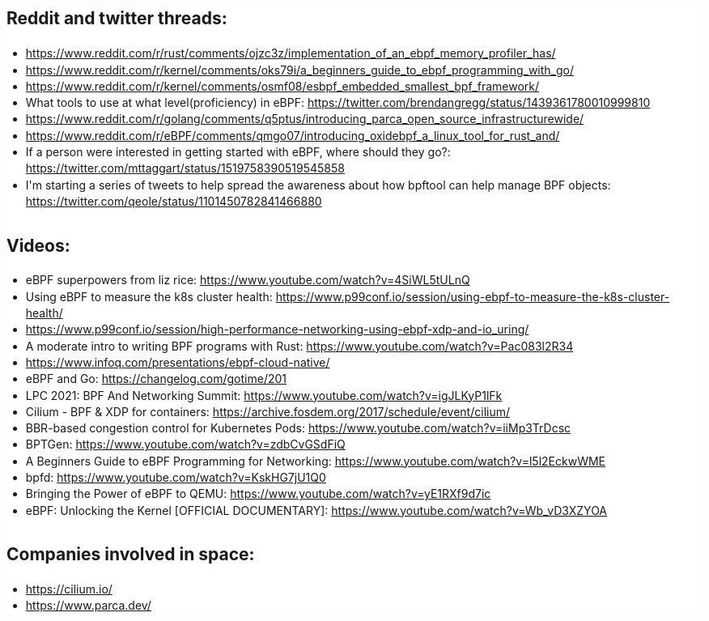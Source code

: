 ## Reddit and twitter threads:

- https://www.reddit.com/r/rust/comments/ojzc3z/implementation_of_an_ebpf_memory_profiler_has/
- https://www.reddit.com/r/kernel/comments/oks79i/a_beginners_guide_to_ebpf_programming_with_go/
- https://www.reddit.com/r/kernel/comments/osmf08/esbpf_embedded_smallest_bpf_framework/
- What tools to use at what level(proficiency) in eBPF: https://twitter.com/brendangregg/status/1439361780010999810
- https://www.reddit.com/r/golang/comments/q5ptus/introducing_parca_open_source_infrastructurewide/
- https://www.reddit.com/r/eBPF/comments/qmgo07/introducing_oxidebpf_a_linux_tool_for_rust_and/
- If a person were interested in getting started with eBPF, where should they go?: https://twitter.com/mttaggart/status/1519758390519545858
- I'm starting a series of tweets to help spread the awareness about how bpftool can help manage BPF objects: https://twitter.com/qeole/status/1101450782841466880

## Videos:

- eBPF superpowers from liz rice: https://www.youtube.com/watch?v=4SiWL5tULnQ
- Using eBPF to measure the k8s cluster health: https://www.p99conf.io/session/using-ebpf-to-measure-the-k8s-cluster-health/
- https://www.p99conf.io/session/high-performance-networking-using-ebpf-xdp-and-io_uring/
- A moderate intro to writing BPF programs with Rust: https://www.youtube.com/watch?v=Pac083l2R34
- https://www.infoq.com/presentations/ebpf-cloud-native/
- eBPF and Go: https://changelog.com/gotime/201
- LPC 2021: BPF And Networking Summit: https://www.youtube.com/watch?v=igJLKyP1lFk
- Cilium - BPF & XDP for containers: https://archive.fosdem.org/2017/schedule/event/cilium/
- BBR-based congestion control for Kubernetes Pods: https://www.youtube.com/watch?v=iiMp3TrDcsc
- BPTGen: https://www.youtube.com/watch?v=zdbCvGSdFiQ
- A Beginners Guide to eBPF Programming for Networking: https://www.youtube.com/watch?v=l5l2EckwWME
- bpfd: https://www.youtube.com/watch?v=KskHG7jU1Q0
- Bringing the Power of eBPF to QEMU: https://www.youtube.com/watch?v=yE1RXf9d7ic
- eBPF: Unlocking the Kernel [OFFICIAL DOCUMENTARY]: https://www.youtube.com/watch?v=Wb_vD3XZYOA

## Companies involved in space:

- https://cilium.io/
- https://www.parca.dev/
